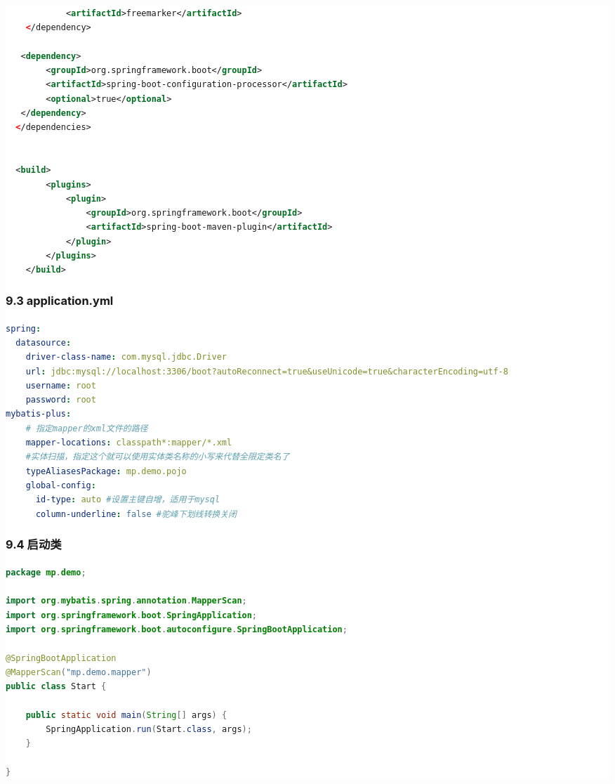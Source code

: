 ```xml
			<artifactId>freemarker</artifactId>
	</dependency>

   <dependency>
	   	<groupId>org.springframework.boot</groupId>
	   	<artifactId>spring-boot-configuration-processor</artifactId>
	   	<optional>true</optional>
   </dependency>
  </dependencies>	
  
  
  <build>
		<plugins>
			<plugin>
				<groupId>org.springframework.boot</groupId>
				<artifactId>spring-boot-maven-plugin</artifactId>
			</plugin>
		</plugins>
	</build>
```



### 9.3	application.yml

```yml
spring:
  datasource:
    driver-class-name: com.mysql.jdbc.Driver
    url: jdbc:mysql://localhost:3306/boot?autoReconnect=true&useUnicode=true&characterEncoding=utf-8
    username: root
    password: root
mybatis-plus:
    # 指定mapper的xml文件的路径
    mapper-locations: classpath*:mapper/*.xml
    #实体扫描，指定这个就可以使用实体类名称的小写来代替全限定类名了
    typeAliasesPackage: mp.demo.pojo
    global-config:
      id-type: auto #设置主键自增，适用于mysql
      column-underline: false #驼峰下划线转换关闭
```

### 9.4	启动类

```java
package mp.demo;

import org.mybatis.spring.annotation.MapperScan;
import org.springframework.boot.SpringApplication;
import org.springframework.boot.autoconfigure.SpringBootApplication;

@SpringBootApplication
@MapperScan("mp.demo.mapper")
public class Start {

	public static void main(String[] args) {
		SpringApplication.run(Start.class, args);
	}
	
}

```
